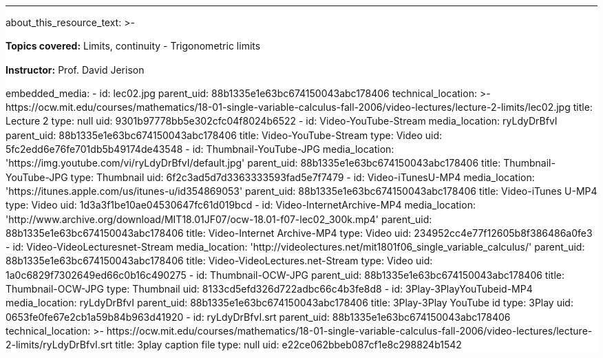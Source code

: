---
about_this_resource_text: >-
  <div class="vidpad"><p><strong>Topics covered:</strong> Limits, continuity -
  Trigonometric limits</p> <p><strong>Instructor:</strong> Prof. David
  Jerison</p></div>
embedded_media:
  - id: lec02.jpg
    parent_uid: 88b1335e1e63bc674150043abc178406
    technical_location: >-
      https://ocw.mit.edu/courses/mathematics/18-01-single-variable-calculus-fall-2006/video-lectures/lecture-2-limits/lec02.jpg
    title: Lecture 2
    type: null
    uid: 9301b97778bb5e302cfc04f8024b6522
  - id: Video-YouTube-Stream
    media_location: ryLdyDrBfvI
    parent_uid: 88b1335e1e63bc674150043abc178406
    title: Video-YouTube-Stream
    type: Video
    uid: 5fc2edd6e76fe701db5b49174de43548
  - id: Thumbnail-YouTube-JPG
    media_location: 'https://img.youtube.com/vi/ryLdyDrBfvI/default.jpg'
    parent_uid: 88b1335e1e63bc674150043abc178406
    title: Thumbnail-YouTube-JPG
    type: Thumbnail
    uid: 6f2c3ad5d7d3363333593fad5e7f7479
  - id: Video-iTunesU-MP4
    media_location: 'https://itunes.apple.com/us/itunes-u/id354869053'
    parent_uid: 88b1335e1e63bc674150043abc178406
    title: Video-iTunes U-MP4
    type: Video
    uid: 1d3a3f1be10ae04530647fc61d019bcd
  - id: Video-InternetArchive-MP4
    media_location: 'http://www.archive.org/download/MIT18.01JF07/ocw-18.01-f07-lec02_300k.mp4'
    parent_uid: 88b1335e1e63bc674150043abc178406
    title: Video-Internet Archive-MP4
    type: Video
    uid: 234952cc4e77f12605b8f386486a0fe3
  - id: Video-VideoLecturesnet-Stream
    media_location: 'http://videolectures.net/mit1801f06_single_variable_calculus/'
    parent_uid: 88b1335e1e63bc674150043abc178406
    title: Video-VideoLectures.net-Stream
    type: Video
    uid: 1a0c6829f7302649ed66c0b16c490275
  - id: Thumbnail-OCW-JPG
    parent_uid: 88b1335e1e63bc674150043abc178406
    title: Thumbnail-OCW-JPG
    type: Thumbnail
    uid: 8133cd5efd326d722adbc66c4b3fe8d8
  - id: 3Play-3PlayYouTubeid-MP4
    media_location: ryLdyDrBfvI
    parent_uid: 88b1335e1e63bc674150043abc178406
    title: 3Play-3Play YouTube id
    type: 3Play
    uid: 0653fe0fe67e2cb1a59b84b963d41920
  - id: ryLdyDrBfvI.srt
    parent_uid: 88b1335e1e63bc674150043abc178406
    technical_location: >-
      https://ocw.mit.edu/courses/mathematics/18-01-single-variable-calculus-fall-2006/video-lectures/lecture-2-limits/ryLdyDrBfvI.srt
    title: 3play caption file
    type: null
    uid: e22ce062bbeb087cf1e8c298824b1542